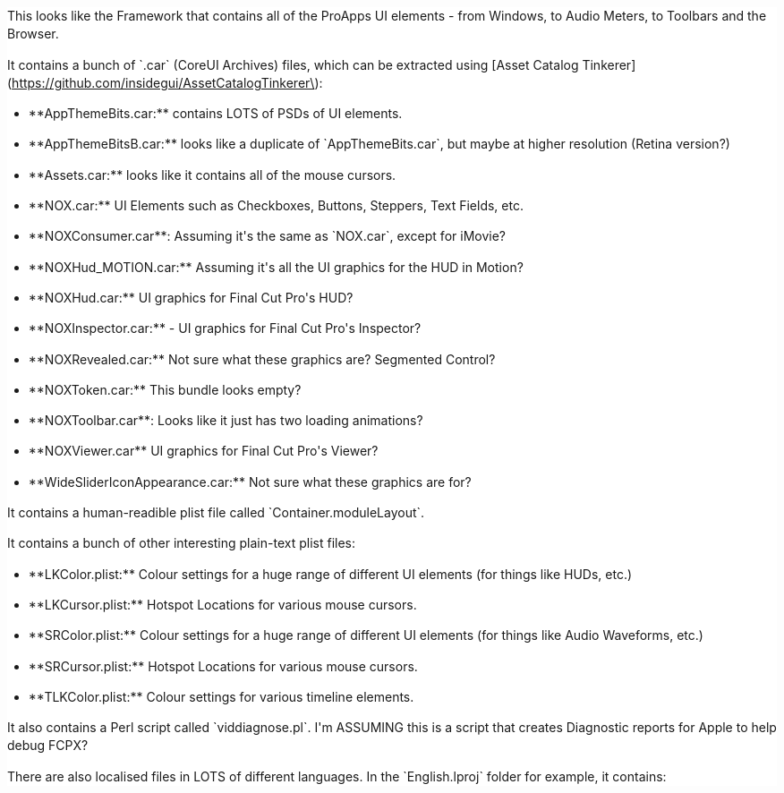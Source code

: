 

This looks like the Framework that contains all of the ProApps UI elements - from Windows, to Audio Meters, to Toolbars and the Browser.



It contains a bunch of \`.car\` \(CoreUI Archives\) files, which can be extracted using \[Asset Catalog Tinkerer\]\(https://github.com/insidegui/AssetCatalogTinkerer\):



- \*\*AppThemeBits.car:\*\* contains LOTS of PSDs of UI elements.

- \*\*AppThemeBitsB.car:\*\* looks like a duplicate of \`AppThemeBits.car\`, but maybe at higher resolution \(Retina version?\)

- \*\*Assets.car:\*\* looks like it contains all of the mouse cursors.

- \*\*NOX.car:\*\* UI Elements such as Checkboxes, Buttons, Steppers, Text Fields, etc.

- \*\*NOXConsumer.car\*\*: Assuming it's the same as \`NOX.car\`, except for iMovie?

- \*\*NOXHud\_MOTION.car:\*\* Assuming it's all the UI graphics for the HUD in Motion?

- \*\*NOXHud.car:\*\* UI graphics for Final Cut Pro's HUD?

- \*\*NOXInspector.car:\*\* - UI graphics for Final Cut Pro's Inspector?

- \*\*NOXRevealed.car:\*\* Not sure what these graphics are? Segmented Control?

- \*\*NOXToken.car:\*\* This bundle looks empty?

- \*\*NOXToolbar.car\*\*: Looks like it just has two loading animations?

- \*\*NOXViewer.car\*\* UI graphics for Final Cut Pro's Viewer?

- \*\*WideSliderIconAppearance.car:\*\* Not sure what these graphics are for?



It contains a human-readible plist file called \`Container.moduleLayout\`.



It contains a bunch of other interesting plain-text plist files:



- \*\*LKColor.plist:\*\* Colour settings for a huge range of different UI elements \(for things like HUDs, etc.\)

- \*\*LKCursor.plist:\*\* Hotspot Locations for various mouse cursors.

- \*\*SRColor.plist:\*\* Colour settings for a huge range of different UI elements \(for things like Audio Waveforms, etc.\)

- \*\*SRCursor.plist:\*\* Hotspot Locations for various mouse cursors.

- \*\*TLKColor.plist:\*\* Colour settings for various timeline elements.



It also contains a Perl script called \`viddiagnose.pl\`. I'm ASSUMING this is a script that creates Diagnostic reports for Apple to help debug FCPX?



There are also localised files in LOTS of different languages. In the \`English.lproj\` folder for example, it contains:
